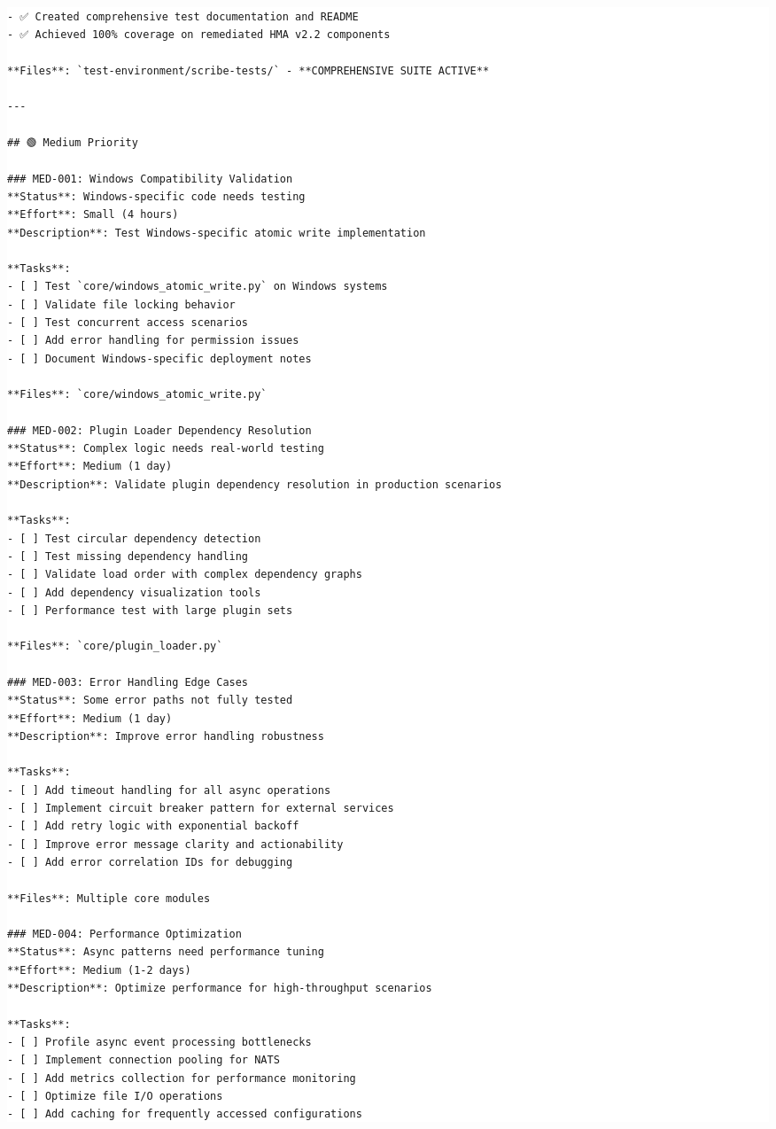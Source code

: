 ```
- ✅ Created comprehensive test documentation and README
- ✅ Achieved 100% coverage on remediated HMA v2.2 components

**Files**: `test-environment/scribe-tests/` - **COMPREHENSIVE SUITE ACTIVE**

---

## 🟢 Medium Priority

### MED-001: Windows Compatibility Validation
**Status**: Windows-specific code needs testing  
**Effort**: Small (4 hours)  
**Description**: Test Windows-specific atomic write implementation

**Tasks**:
- [ ] Test `core/windows_atomic_write.py` on Windows systems
- [ ] Validate file locking behavior
- [ ] Test concurrent access scenarios
- [ ] Add error handling for permission issues
- [ ] Document Windows-specific deployment notes

**Files**: `core/windows_atomic_write.py`

### MED-002: Plugin Loader Dependency Resolution
**Status**: Complex logic needs real-world testing  
**Effort**: Medium (1 day)  
**Description**: Validate plugin dependency resolution in production scenarios

**Tasks**:
- [ ] Test circular dependency detection
- [ ] Test missing dependency handling
- [ ] Validate load order with complex dependency graphs
- [ ] Add dependency visualization tools
- [ ] Performance test with large plugin sets

**Files**: `core/plugin_loader.py`

### MED-003: Error Handling Edge Cases
**Status**: Some error paths not fully tested  
**Effort**: Medium (1 day)  
**Description**: Improve error handling robustness

**Tasks**:
- [ ] Add timeout handling for all async operations
- [ ] Implement circuit breaker pattern for external services
- [ ] Add retry logic with exponential backoff
- [ ] Improve error message clarity and actionability
- [ ] Add error correlation IDs for debugging

**Files**: Multiple core modules

### MED-004: Performance Optimization
**Status**: Async patterns need performance tuning  
**Effort**: Medium (1-2 days)  
**Description**: Optimize performance for high-throughput scenarios

**Tasks**:
- [ ] Profile async event processing bottlenecks
- [ ] Implement connection pooling for NATS
- [ ] Add metrics collection for performance monitoring
- [ ] Optimize file I/O operations
- [ ] Add caching for frequently accessed configurations

```